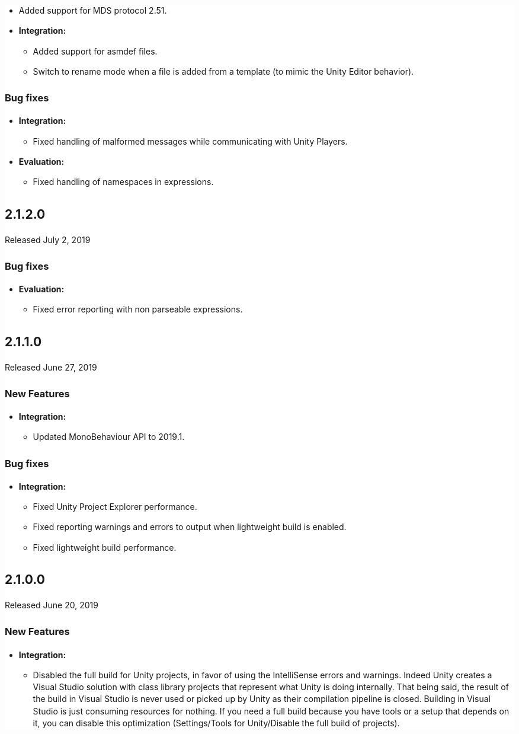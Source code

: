   - Added support for MDS protocol 2.51.

- **Integration:**

  - Added support for asmdef files.

  - Switch to rename mode when a file is added from a template (to mimic the Unity Editor behavior).

### Bug fixes

- **Integration:**

  - Fixed handling of malformed messages while communicating with Unity Players.

- **Evaluation:**

  - Fixed handling of namespaces in expressions.

## 2.1.2.0

Released July 2, 2019

### Bug fixes

- **Evaluation:**

  - Fixed error reporting with non parseable expressions.

## 2.1.1.0

Released June 27, 2019

### New Features

- **Integration:**

  - Updated MonoBehaviour API to 2019.1.

### Bug fixes

- **Integration:**

  - Fixed Unity Project Explorer performance.

  - Fixed reporting warnings and errors to output when lightweight build is enabled.

  - Fixed lightweight build performance.

## 2.1.0.0

Released June 20, 2019

### New Features

- **Integration:**

  - Disabled the full build for Unity projects, in favor of using the IntelliSense errors and warnings. Indeed Unity creates a Visual Studio solution with class library projects that represent what Unity is doing internally. That being said, the result of the build in Visual Studio is never used or picked up by Unity as their compilation pipeline is closed. Building in Visual Studio is just consuming resources for nothing. If you need a full build because you have tools or a setup that depends on it, you can disable this optimization (Settings/Tools for Unity/Disable the full build of projects).
  